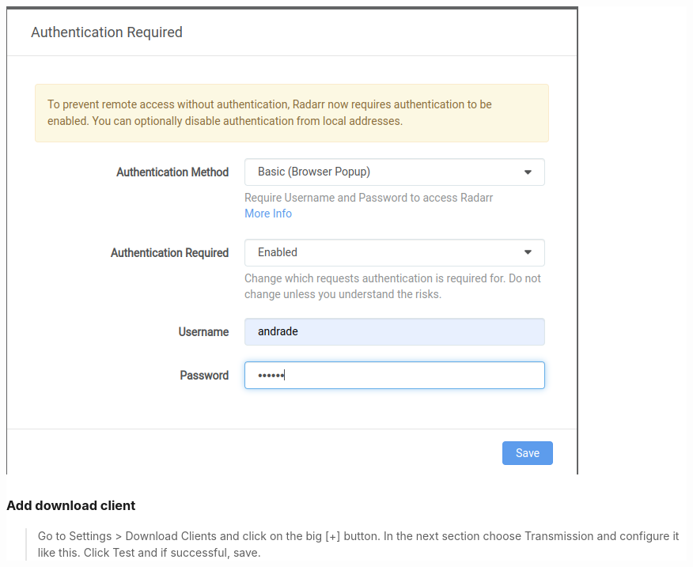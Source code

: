 ![ALT IMAGE](../assets/img/media-streaming-stack/20231208155736.png)

### Add download client

>Go to Settings > Download Clients and click on the big [+] button.
	In the next section choose Transmission and configure it like this.
	Click Test and if successful, save.
